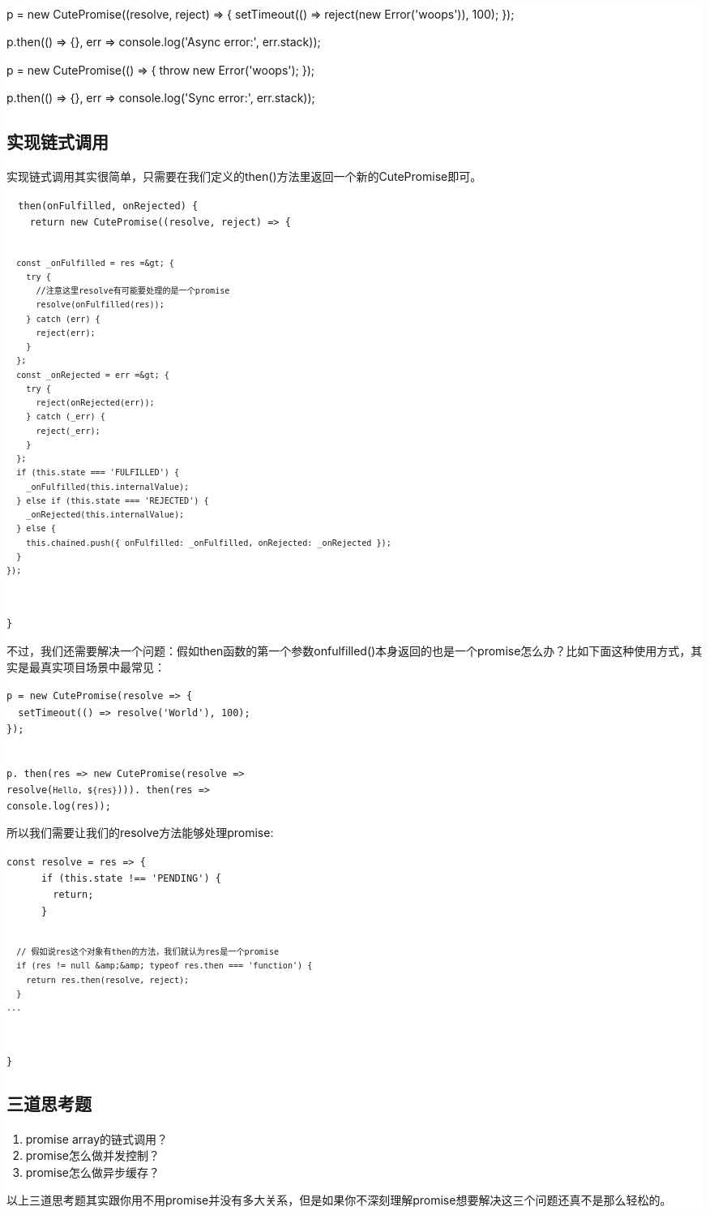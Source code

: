 p = new CutePromise((resolve, reject) =&gt; {
  setTimeout(() =&gt; reject(new Error('woops')), 100);
});

p.then(() =&gt; {}, err =&gt; console.log('Async error:', err.stack));

p = new CutePromise(() =&gt; { throw new Error('woops'); });

p.then(() =&gt; {}, err =&gt; console.log('Sync error:', err.stack));</code></pre>
<h2>实现链式调用</h2>
<p>实现链式调用其实很简单，只需要在我们定义的then()方法里返回一个新的CutePromise即可。</p>
<pre><code>  then(onFulfilled, onRejected) {
    return new CutePromise((resolve, reject) =&gt; {

      const _onFulfilled = res =&gt; {
        try {
          //注意这里resolve有可能要处理的是一个promise
          resolve(onFulfilled(res));
        } catch (err) {
          reject(err);
        }
      };
      const _onRejected = err =&gt; {
        try {
          reject(onRejected(err));
        } catch (_err) {
          reject(_err);
        }
      };
      if (this.state === 'FULFILLED') {
        _onFulfilled(this.internalValue);
      } else if (this.state === 'REJECTED') {
        _onRejected(this.internalValue);
      } else {
        this.chained.push({ onFulfilled: _onFulfilled, onRejected: _onRejected });
      }
    });
  }</code></pre>
<p>不过，我们还需要解决一个问题：假如then函数的第一个参数onfulfilled()本身返回的也是一个promise怎么办？比如下面这种使用方式，其实是最真实项目场景中最常见：</p>
<pre><code>p = new CutePromise(resolve =&gt; {
  setTimeout(() =&gt; resolve('World'), 100);
});

p.
  then(res =&gt; new CutePromise(resolve =&gt; resolve(`Hello, ${res}`))).
  then(res =&gt; console.log(res));</code></pre>
<p>所以我们需要让我们的resolve方法能够处理promise:</p>
<pre><code>const resolve = res =&gt; {
      if (this.state !== 'PENDING') {
        return;
      }
      
      // 假如说res这个对象有then的方法，我们就认为res是一个promise
      if (res != null &amp;&amp; typeof res.then === 'function') {
        return res.then(resolve, reject);
      }
    ...
}</code></pre>
<h2>三道思考题</h2>
<ol>
<li>promise array的链式调用？</li>
<li>promise怎么做并发控制？</li>
<li>promise怎么做异步缓存？</li>
</ol>
<p>以上三道思考题其实跟你用不用promise并没有多大关系，但是如果你不深刻理解promise想要解决这三个问题还真不是那么轻松的。</p>